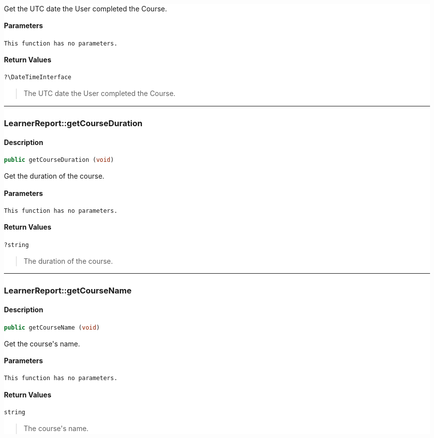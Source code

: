 Get the UTC date the User completed the Course. 

 

**Parameters**

`This function has no parameters.`

**Return Values**

`?\DateTimeInterface`

> The UTC date the User completed the Course.


<hr />


### LearnerReport::getCourseDuration  

**Description**

```php
public getCourseDuration (void)
```

Get the duration of the course. 

 

**Parameters**

`This function has no parameters.`

**Return Values**

`?string`

> The duration of the course.


<hr />


### LearnerReport::getCourseName  

**Description**

```php
public getCourseName (void)
```

Get the course's name. 

 

**Parameters**

`This function has no parameters.`

**Return Values**

`string`

> The course's name.

